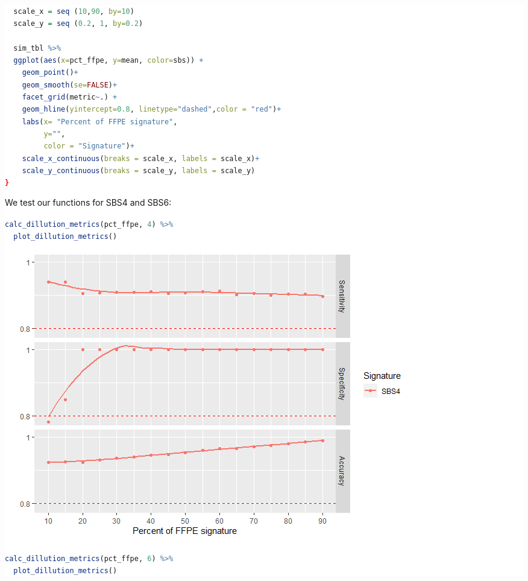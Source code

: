 ```r
  scale_x = seq (10,90, by=10)
  scale_y = seq (0.2, 1, by=0.2)

  sim_tbl %>%
  ggplot(aes(x=pct_ffpe, y=mean, color=sbs)) +
    geom_point()+
    geom_smooth(se=FALSE)+
    facet_grid(metric~.) + 
    geom_hline(yintercept=0.8, linetype="dashed",color = "red")+
    labs(x= "Percent of FFPE signature",
         y="",
         color = "Signature")+
    scale_x_continuous(breaks = scale_x, labels = scale_x)+
    scale_y_continuous(breaks = scale_y, labels = scale_y)
}
```

We test our functions for SBS4 and SBS6:


```r
calc_dillution_metrics(pct_ffpe, 4) %>%
  plot_dillution_metrics()
```

![](paper_analysis_files/figure-html/unnamed-chunk-36-1.png)

```r
calc_dillution_metrics(pct_ffpe, 6) %>%
  plot_dillution_metrics()
```
